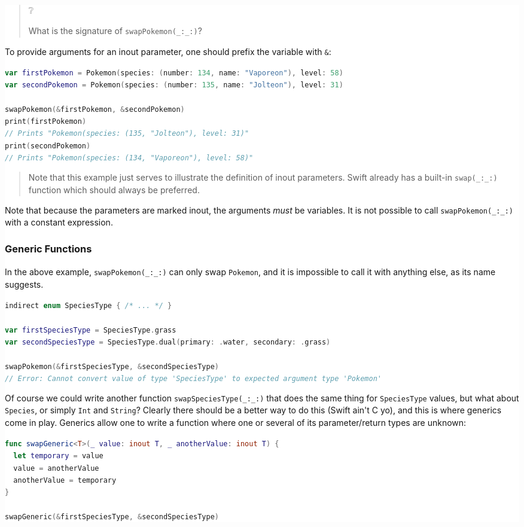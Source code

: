 > ❔
>
> What is the signature of `swapPokemon(_:_:)`?

To provide arguments for an inout parameter, one should prefix the variable with `&`:

```swift
var firstPokemon = Pokemon(species: (number: 134, name: "Vaporeon"), level: 58)
var secondPokemon = Pokemon(species: (number: 135, name: "Jolteon"), level: 31)

swapPokemon(&firstPokemon, &secondPokemon)
print(firstPokemon)
// Prints "Pokemon(species: (135, "Jolteon"), level: 31)"
print(secondPokemon)
// Prints "Pokemon(species: (134, "Vaporeon"), level: 58)"
```

> Note that this example just serves to illustrate the definition of inout parameters.
> Swift already has a built-in `swap(_:_:)` function which should always be preferred.

Note that because the parameters are marked inout, the arguments *must* be variables.
It is not possible to call `swapPokemon(_:_:)` with a constant expression.

### Generic Functions

In the above example, `swapPokemon(_:_:)` can only swap `Pokemon`,
and it is impossible to call it with anything else, as its name suggests.

```swift
indirect enum SpeciesType { /* ... */ }

var firstSpeciesType = SpeciesType.grass
var secondSpeciesType = SpeciesType.dual(primary: .water, secondary: .grass)

swapPokemon(&firstSpeciesType, &secondSpeciesType)
// Error: Cannot convert value of type 'SpeciesType' to expected argument type 'Pokemon'
```

Of course we could write another function `swapSpeciesType(_:_:)` that does the same thing for `SpeciesType` values,
but what about `Species`, or simply `Int` and `String`?
Clearly there should be a better way to do this (Swift ain't C yo), and this is where generics come in play.
Generics allow one to write a function where one or several of its parameter/return types are unknown:

```swift
func swapGeneric<T>(_ value: inout T, _ anotherValue: inout T) {
  let temporary = value
  value = anotherValue
  anotherValue = temporary
}

swapGeneric(&firstSpeciesType, &secondSpeciesType)
```
